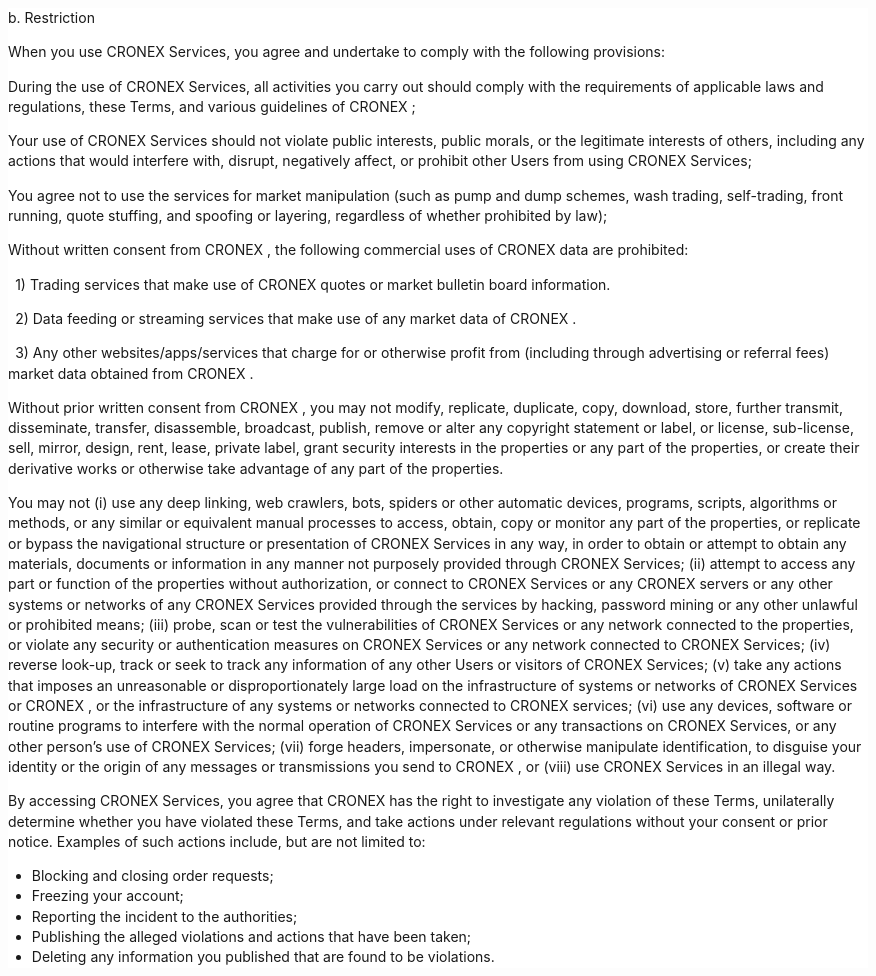 b. Restriction

When you use CRONEX  Services, you agree and undertake to comply with the following provisions:

During the use of CRONEX  Services, all activities you carry out should comply with the requirements of applicable laws and regulations, these Terms, and various guidelines of CRONEX ;

Your use of CRONEX  Services should not violate public interests, public morals, or the legitimate interests of others, including any actions that would interfere with, disrupt, negatively affect, or prohibit other Users from using CRONEX  Services;

You agree not to use the services for market manipulation (such as pump and dump schemes, wash trading, self-trading, front running, quote stuffing, and spoofing or layering, regardless of whether prohibited by law);

Without written consent from CRONEX , the following commercial uses of CRONEX  data are prohibited:

` `1) Trading services that make use of CRONEX  quotes or market bulletin board information.

` `2) Data feeding or streaming services that make use of any market data of CRONEX .

` `3) Any other websites/apps/services that charge for or otherwise profit from (including through advertising or referral fees) market data obtained from CRONEX .

Without prior written consent from CRONEX , you may not modify, replicate, duplicate, copy, download, store, further transmit, disseminate, transfer, disassemble, broadcast, publish, remove or alter any copyright statement or label, or license, sub-license, sell, mirror, design, rent, lease, private label, grant security interests in the properties or any part of the properties, or create their derivative works or otherwise take advantage of any part of the properties.

You may not (i) use any deep linking, web crawlers, bots, spiders or other automatic devices, programs, scripts, algorithms or methods, or any similar or equivalent manual processes to access, obtain, copy or monitor any part of the properties, or replicate or bypass the navigational structure or presentation of CRONEX  Services in any way, in order to obtain or attempt to obtain any materials, documents or information in any manner not purposely provided through CRONEX  Services; (ii) attempt to access any part or function of the properties without authorization, or connect to CRONEX  Services or any CRONEX  servers or any other systems or networks of any CRONEX  Services provided through the services by hacking, password mining or any other unlawful or prohibited means; (iii) probe, scan or test the vulnerabilities of CRONEX  Services or any network connected to the properties, or violate any security or authentication measures on CRONEX  Services or any network connected to CRONEX  Services; (iv) reverse look-up, track or seek to track any information of any other Users or visitors of CRONEX  Services; (v) take any actions that imposes an unreasonable or disproportionately large load on the infrastructure of systems or networks of CRONEX  Services or CRONEX , or the infrastructure of any systems or networks connected to CRONEX  services; (vi) use any devices, software or routine programs to interfere with the normal operation of CRONEX  Services or any transactions on CRONEX  Services, or any other person’s use of CRONEX  Services; (vii) forge headers, impersonate, or otherwise manipulate identification, to disguise your identity or the origin of any messages or transmissions you send to CRONEX , or (viii) use CRONEX  Services in an illegal way.

By accessing CRONEX  Services, you agree that CRONEX  has the right to investigate any violation of these Terms, unilaterally determine whether you have violated these Terms, and take actions under relevant regulations without your consent or prior notice. Examples of such actions include, but are not limited to:

- Blocking and closing order requests;
- Freezing your account;
- Reporting the incident to the authorities;
- Publishing the alleged violations and actions that have been taken;
- Deleting any information you published that are found to be violations.
